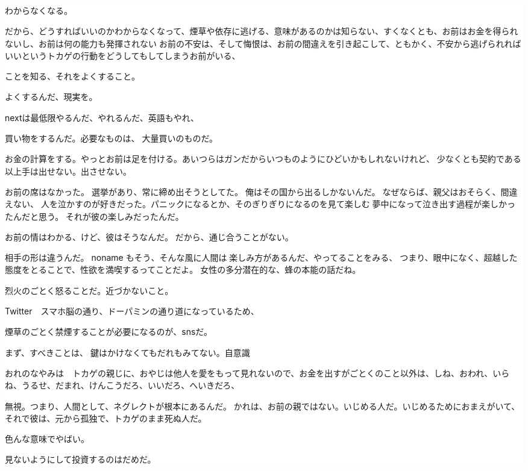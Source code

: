 



わからなくなる。


だから、どうすればいいのかわからなくなって、煙草や依存に逃げる、意味があるのかは知らない、すくなくとも、お前はお金を得られないし、お前は何の能力も発揮されない
お前の不安は、そして悔恨は、お前の間違えを引き起こして、ともかく、不安から逃げられればいいというトカゲの行動をどうしてもしてしまうお前がいる、


ことを知る、それをよくすること。




よくするんだ、現実を。

nextは最低限やるんだ、やれるんだ、英語もやれ、

買い物をするんだ。必要なものは、
大量買いのものだ。

お金の計算をする。やっとお前は足を付ける。あいつらはガンだからいつものようにひどいかもしれないけれど、
少なくとも契約である以上手は出せない。出させない。

お前の席はなかった。
選挙があり、常に締め出そうとしてた。
俺はその国から出るしかないんだ。
なぜならば、親父はおそらく、間違えない、
人を泣かすのが好きだった。パニックになるとか、そのぎりぎりになるのを見て楽しむ
夢中になって泣き出す過程が楽しかったんだと思う。
それが彼の楽しみだったんだ。

お前の情はわかる、けど、彼はそうなんだ。
だから、通じ合うことがない。

相手の形は違うんだ。
noname もそう、そんな風に人間は
楽しみ方があるんだ、やってることをみる、
つまり、眼中になく、超越した態度をとることで、性欲を満喫するってことだよ。
女性の多分潜在的な、蜂の本能の話だね。

烈火のごとく怒ることだ。近づかないこと。


Twitter　スマホ脳の通り、ドーパミンの通り道になっているため、

煙草のごとく禁煙することが必要になるのが、snsだ。


まず、すべきことは、
鍵はかけなくてもだれもみてない。自意識

おれのなやみは　トカゲの親じに、おやじは他人を愛をもって見れないので、お金を出すがごとくのこと以外は、しね、おわれ、いらね、うるせ、だまれ、けんこうだろ、いいだろ、へいきだろ、

無視。つまり、人間として、ネグレクトが根本にあるんだ。
かれは、お前の親ではない。いじめる人だ。いじめるためにおまえがいて、それで彼は、元から孤独で、トカゲのまま死ぬ人だ。



色んな意味でやばい。

見ないようにして投資するのはだめだ。
